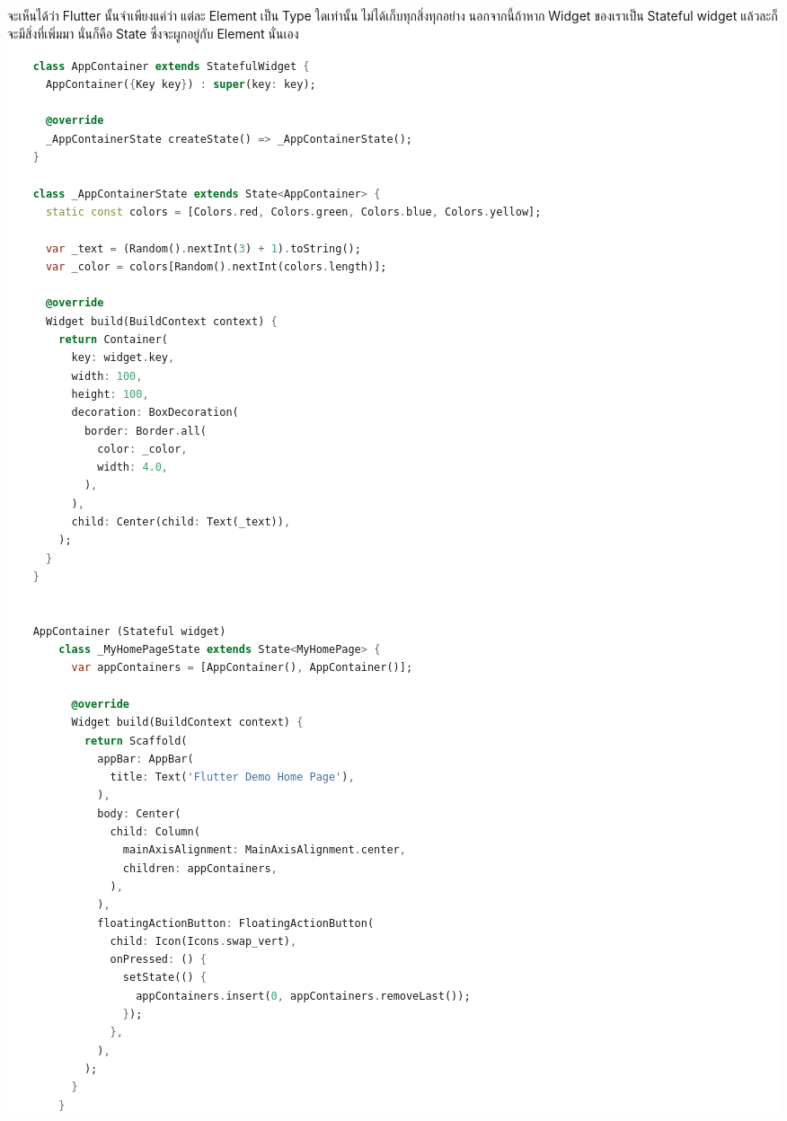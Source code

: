 จะเห็นได้ว่า Flutter นั้นจำเพียงแค่ว่า แต่ละ Element เป็น Type ใดเท่านั้น ไม่ได้เก็บทุกสิ่งทุกอย่าง นอกจากนี้ถ้าหาก Widget ของเราเป็น Stateful widget แล้วละก็ จะมีสิ่งที่เพิ่มมา นั่นก็คือ State ซึ่งจะผูกอยู่กับ Element นั่นเอง

```dart
    class AppContainer extends StatefulWidget {
      AppContainer({Key key}) : super(key: key);
    
      @override
      _AppContainerState createState() => _AppContainerState();
    }
    
    class _AppContainerState extends State<AppContainer> {
      static const colors = [Colors.red, Colors.green, Colors.blue, Colors.yellow];
    
      var _text = (Random().nextInt(3) + 1).toString();
      var _color = colors[Random().nextInt(colors.length)];
    
      @override
      Widget build(BuildContext context) {
        return Container(
          key: widget.key,
          width: 100,
          height: 100,
          decoration: BoxDecoration(
            border: Border.all(
              color: _color,
              width: 4.0,
            ),
          ),
          child: Center(child: Text(_text)),
        );
      }
    }
    

    AppContainer (Stateful widget)
        class _MyHomePageState extends State<MyHomePage> {
          var appContainers = [AppContainer(), AppContainer()];
        
          @override
          Widget build(BuildContext context) {
            return Scaffold(
              appBar: AppBar(
                title: Text('Flutter Demo Home Page'),
              ),
              body: Center(
                child: Column(
                  mainAxisAlignment: MainAxisAlignment.center,
                  children: appContainers,
                ),
              ),
              floatingActionButton: FloatingActionButton(
                child: Icon(Icons.swap_vert),
                onPressed: () {
                  setState(() {
                    appContainers.insert(0, appContainers.removeLast());
                  });
                },
              ),
            );
          }
        }
```
